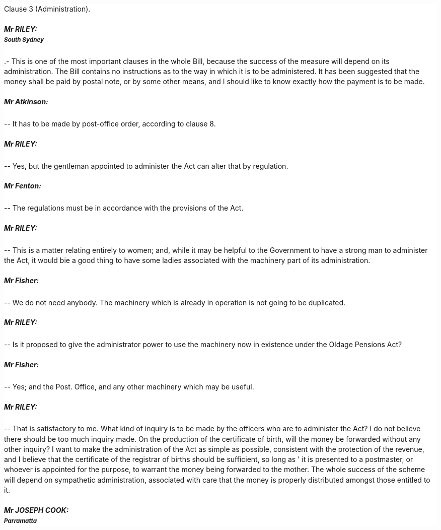
Clause 3 (Administration). 

##### Mr RILEY:<br><small class="text-muted">South Sydney</small>

.- This is one of the most important clauses in the whole Bill, because the success of the measure will depend on its administration. The Bill contains no instructions as to the way in which it is to be administered. It has been suggested that the money shall be paid by postal note, or by some other means, and I should like to know exactly how the payment is to be made. 

##### Mr Atkinson:

--  It has to be made by post-office order, according to clause 8. 

##### Mr RILEY:

-- Yes, but the gentleman appointed to administer the Act can alter that by regulation. 

##### Mr Fenton:

--  The regulations must be in accordance with the provisions of the Act. 

##### Mr RILEY:

-- This is a matter relating entirely to women; and, while it may be helpful to the Government to have a strong man to administer the Act, it would bie a good thing to have some ladies associated with the machinery part of its administration. 

##### Mr Fisher:

--  We do not need anybody. The machinery which is already in operation is not going to be duplicated. 

##### Mr RILEY:

-- Is it proposed to give the administrator power to use the machinery now in existence under the Oldage Pensions Act? 

##### Mr Fisher:

--  Yes; and the Post. Office, and any other machinery which may be useful. 

##### Mr RILEY:

-- That is satisfactory to me. What kind of inquiry is to be made by the officers who are to administer the Act? I do not believe there should be too much inquiry made. On the production of the certificate of birth, will the money be forwarded without any other inquiry? I want to make the administration of the Act as simple as possible, consistent with the protection of the revenue, and I believe that the certificate of the registrar of births should be sufficient, so long as ' it is presented to a postmaster, or whoever is appointed for the purpose, to warrant the money being forwarded to the mother. The whole success of the scheme will depend on sympathetic administration, associated with care that the money is properly distributed amongst those entitled to it. 

##### Mr JOSEPH COOK:<br><small class="text-muted">Parramatta</small>
